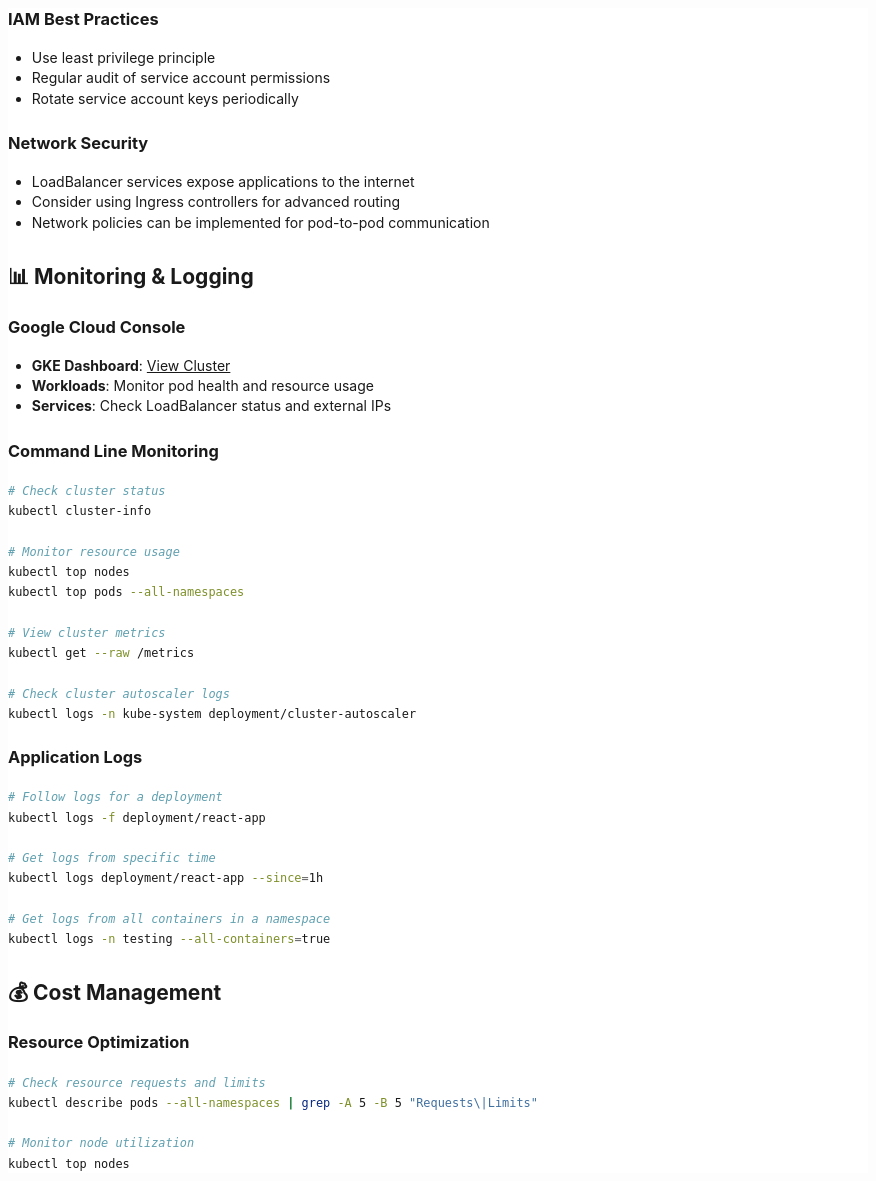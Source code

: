 ### IAM Best Practices
- Use least privilege principle
- Regular audit of service account permissions
- Rotate service account keys periodically

### Network Security
- LoadBalancer services expose applications to the internet
- Consider using Ingress controllers for advanced routing
- Network policies can be implemented for pod-to-pod communication

## 📊 Monitoring & Logging

### Google Cloud Console
- **GKE Dashboard**: [View Cluster](https://console.cloud.google.com/kubernetes/clusters?project=smart-sales-464807)
- **Workloads**: Monitor pod health and resource usage
- **Services**: Check LoadBalancer status and external IPs

### Command Line Monitoring
```bash
# Check cluster status
kubectl cluster-info

# Monitor resource usage
kubectl top nodes
kubectl top pods --all-namespaces

# View cluster metrics
kubectl get --raw /metrics

# Check cluster autoscaler logs
kubectl logs -n kube-system deployment/cluster-autoscaler
```

### Application Logs
```bash
# Follow logs for a deployment
kubectl logs -f deployment/react-app

# Get logs from specific time
kubectl logs deployment/react-app --since=1h

# Get logs from all containers in a namespace
kubectl logs -n testing --all-containers=true
```

## 💰 Cost Management

### Resource Optimization
```bash
# Check resource requests and limits
kubectl describe pods --all-namespaces | grep -A 5 -B 5 "Requests\|Limits"

# Monitor node utilization
kubectl top nodes
```
